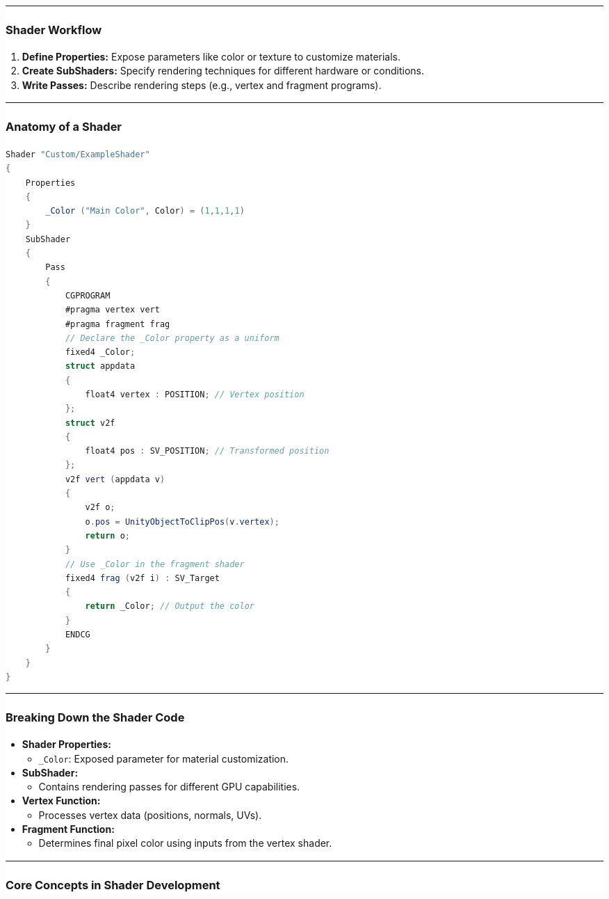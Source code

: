 
---
### Shader Workflow
1. **Define Properties:** Expose parameters like color or texture to customize materials.
2. **Create SubShaders:** Specify rendering techniques for different hardware or conditions.
3. **Write Passes:** Describe rendering steps (e.g., vertex and fragment programs).
---
### Anatomy of a Shader
```csharp
Shader "Custom/ExampleShader"
{
    Properties
    {
        _Color ("Main Color", Color) = (1,1,1,1)
    }
    SubShader
    {
        Pass
        {
            CGPROGRAM
            #pragma vertex vert
            #pragma fragment frag
            // Declare the _Color property as a uniform
            fixed4 _Color;
            struct appdata
            {
                float4 vertex : POSITION; // Vertex position
            };
            struct v2f
            {
                float4 pos : SV_POSITION; // Transformed position
            };
            v2f vert (appdata v)
            {
                v2f o;
                o.pos = UnityObjectToClipPos(v.vertex);
                return o;
            }
            // Use _Color in the fragment shader
            fixed4 frag (v2f i) : SV_Target
            {
                return _Color; // Output the color
            }
            ENDCG
        }
    }
}

```
---
### Breaking Down the Shader Code
- **Shader Properties:**
  - `_Color`: Exposed parameter for material customization.
- **SubShader:**
  - Contains rendering passes for different GPU capabilities.
- **Vertex Function:**
  - Processes vertex data (positions, normals, UVs).
- **Fragment Function:**
  - Determines final pixel color using inputs from the vertex shader.
---
### Core Concepts in Shader Development
